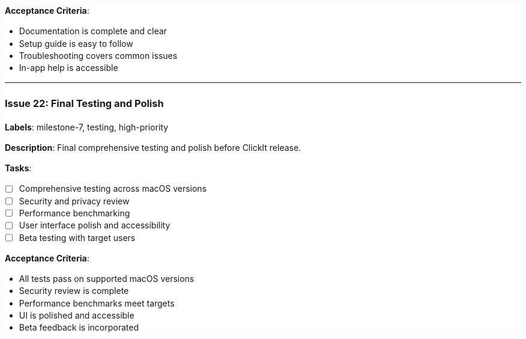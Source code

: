 **Acceptance Criteria**:
- Documentation is complete and clear
- Setup guide is easy to follow
- Troubleshooting covers common issues
- In-app help is accessible

---

### Issue 22: Final Testing and Polish
**Labels**: milestone-7, testing, high-priority

**Description**:
Final comprehensive testing and polish before ClickIt release.

**Tasks**:
- [ ] Comprehensive testing across macOS versions
- [ ] Security and privacy review
- [ ] Performance benchmarking
- [ ] User interface polish and accessibility
- [ ] Beta testing with target users

**Acceptance Criteria**:
- All tests pass on supported macOS versions
- Security review is complete
- Performance benchmarks meet targets
- UI is polished and accessible
- Beta feedback is incorporated